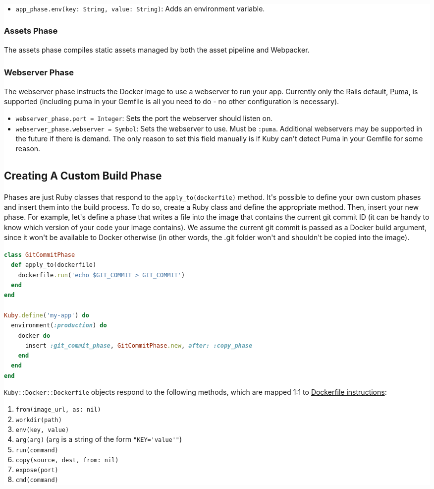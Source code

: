 * `app_phase.env(key: String, value: String)`: Adds an environment variable.

### Assets Phase

The assets phase compiles static assets managed by both the asset pipeline and Webpacker.

### Webserver Phase

The webserver phase instructs the Docker image to use a webserver to run your app. Currently only the Rails default, [Puma](https://github.com/puma/puma), is supported (including puma in your Gemfile is all you need to do - no other configuration is necessary).

* `webserver_phase.port = Integer`: Sets the port the webserver should listen on.
* `webserver_phase.webserver = Symbol`: Sets the webserver to use. Must be `:puma`. Additional webservers may be supported in the future if there is demand. The only reason to set this field manually is if Kuby can't detect Puma in your Gemfile for some reason.

## Creating A Custom Build Phase

Phases are just Ruby classes that respond to the `apply_to(dockerfile)` method. It's possible to define your own custom phases and insert them into the build process. To do so, create a Ruby class and define the appropriate method. Then, insert your new phase. For example, let's define a phase that writes a file into the image that contains the current git commit ID (it can be handy to know which version of your code your image contains). We assume the current git commit is passed as a Docker build argument, since it won't be available to Docker otherwise (in other words, the .git folder won't and shouldn't be copied into the image).

```ruby
class GitCommitPhase
  def apply_to(dockerfile)
    dockerfile.run('echo $GIT_COMMIT > GIT_COMMIT')
  end
end

Kuby.define('my-app') do
  environment(:production) do
    docker do
      insert :git_commit_phase, GitCommitPhase.new, after: :copy_phase
    end
  end
end
```

`Kuby::Docker::Dockerfile` objects respond to the following methods, which are mapped 1:1 to [Dockerfile instructions](https://docs.docker.com/engine/reference/builder/#format):

1. `from(image_url, as: nil)`
1. `workdir(path)`
1. `env(key, value)`
1. `arg(arg)` (`arg` is a string of the form `"KEY='value'"`)
1. `run(command)`
1. `copy(source, dest, from: nil)`
1. `expose(port)`
1. `cmd(command)`
